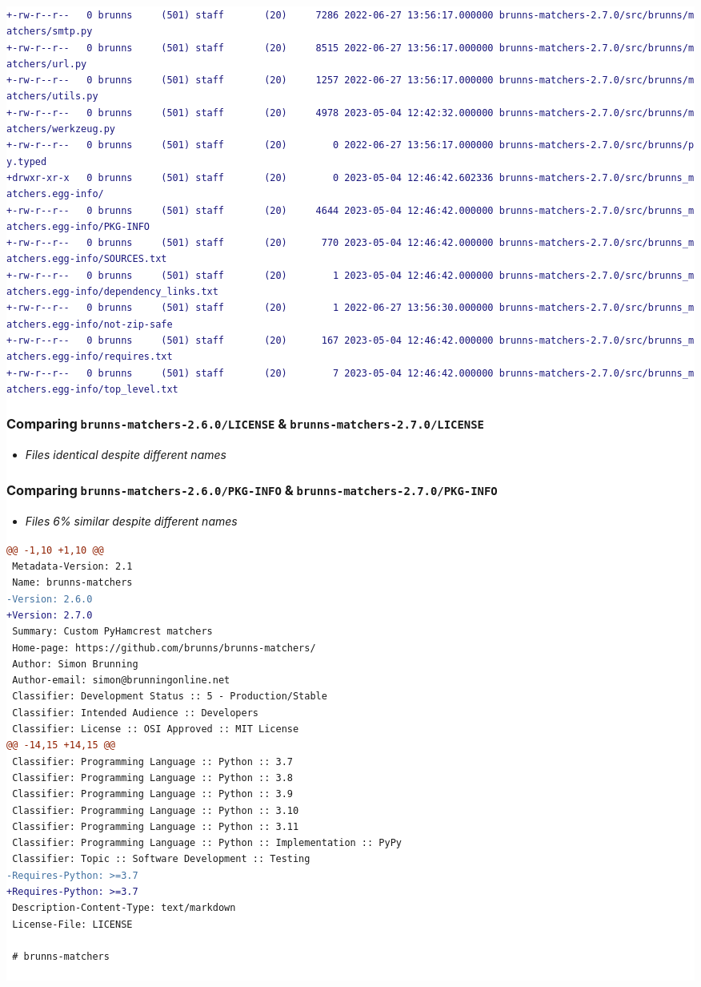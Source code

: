 ```diff
+-rw-r--r--   0 brunns     (501) staff       (20)     7286 2022-06-27 13:56:17.000000 brunns-matchers-2.7.0/src/brunns/matchers/smtp.py
+-rw-r--r--   0 brunns     (501) staff       (20)     8515 2022-06-27 13:56:17.000000 brunns-matchers-2.7.0/src/brunns/matchers/url.py
+-rw-r--r--   0 brunns     (501) staff       (20)     1257 2022-06-27 13:56:17.000000 brunns-matchers-2.7.0/src/brunns/matchers/utils.py
+-rw-r--r--   0 brunns     (501) staff       (20)     4978 2023-05-04 12:42:32.000000 brunns-matchers-2.7.0/src/brunns/matchers/werkzeug.py
+-rw-r--r--   0 brunns     (501) staff       (20)        0 2022-06-27 13:56:17.000000 brunns-matchers-2.7.0/src/brunns/py.typed
+drwxr-xr-x   0 brunns     (501) staff       (20)        0 2023-05-04 12:46:42.602336 brunns-matchers-2.7.0/src/brunns_matchers.egg-info/
+-rw-r--r--   0 brunns     (501) staff       (20)     4644 2023-05-04 12:46:42.000000 brunns-matchers-2.7.0/src/brunns_matchers.egg-info/PKG-INFO
+-rw-r--r--   0 brunns     (501) staff       (20)      770 2023-05-04 12:46:42.000000 brunns-matchers-2.7.0/src/brunns_matchers.egg-info/SOURCES.txt
+-rw-r--r--   0 brunns     (501) staff       (20)        1 2023-05-04 12:46:42.000000 brunns-matchers-2.7.0/src/brunns_matchers.egg-info/dependency_links.txt
+-rw-r--r--   0 brunns     (501) staff       (20)        1 2022-06-27 13:56:30.000000 brunns-matchers-2.7.0/src/brunns_matchers.egg-info/not-zip-safe
+-rw-r--r--   0 brunns     (501) staff       (20)      167 2023-05-04 12:46:42.000000 brunns-matchers-2.7.0/src/brunns_matchers.egg-info/requires.txt
+-rw-r--r--   0 brunns     (501) staff       (20)        7 2023-05-04 12:46:42.000000 brunns-matchers-2.7.0/src/brunns_matchers.egg-info/top_level.txt
```

### Comparing `brunns-matchers-2.6.0/LICENSE` & `brunns-matchers-2.7.0/LICENSE`

 * *Files identical despite different names*

### Comparing `brunns-matchers-2.6.0/PKG-INFO` & `brunns-matchers-2.7.0/PKG-INFO`

 * *Files 6% similar despite different names*

```diff
@@ -1,10 +1,10 @@
 Metadata-Version: 2.1
 Name: brunns-matchers
-Version: 2.6.0
+Version: 2.7.0
 Summary: Custom PyHamcrest matchers
 Home-page: https://github.com/brunns/brunns-matchers/
 Author: Simon Brunning
 Author-email: simon@brunningonline.net
 Classifier: Development Status :: 5 - Production/Stable
 Classifier: Intended Audience :: Developers
 Classifier: License :: OSI Approved :: MIT License
@@ -14,15 +14,15 @@
 Classifier: Programming Language :: Python :: 3.7
 Classifier: Programming Language :: Python :: 3.8
 Classifier: Programming Language :: Python :: 3.9
 Classifier: Programming Language :: Python :: 3.10
 Classifier: Programming Language :: Python :: 3.11
 Classifier: Programming Language :: Python :: Implementation :: PyPy
 Classifier: Topic :: Software Development :: Testing
-Requires-Python: >=3.7 
+Requires-Python: >=3.7
 Description-Content-Type: text/markdown
 License-File: LICENSE
 
 # brunns-matchers
 
```